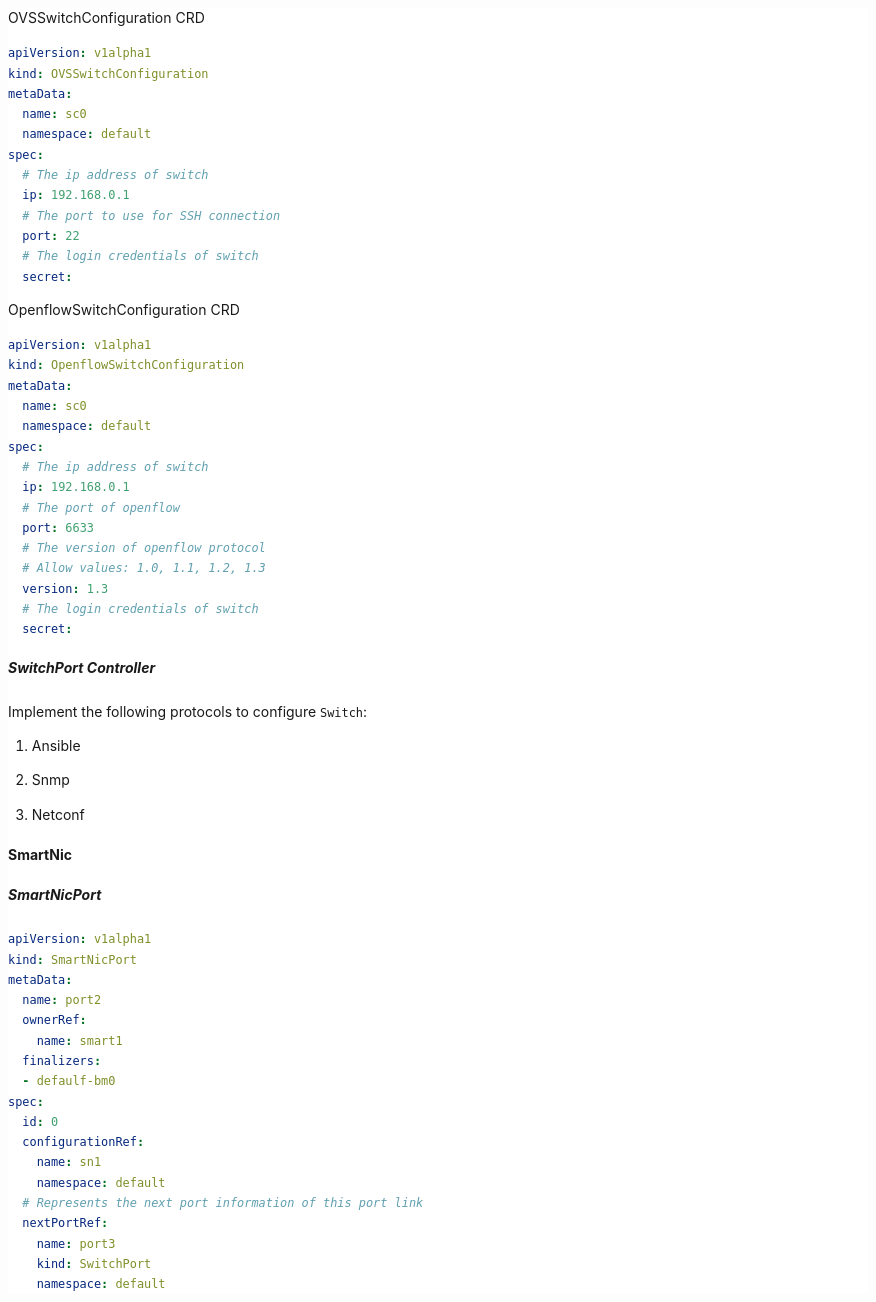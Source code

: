 OVSSwitchConfiguration CRD
```yaml
apiVersion: v1alpha1
kind: OVSSwitchConfiguration
metaData:
  name: sc0
  namespace: default
spec:
  # The ip address of switch
  ip: 192.168.0.1
  # The port to use for SSH connection
  port: 22
  # The login credentials of switch
  secret:
```

OpenflowSwitchConfiguration CRD
```yaml
apiVersion: v1alpha1
kind: OpenflowSwitchConfiguration
metaData:
  name: sc0
  namespace: default
spec:
  # The ip address of switch
  ip: 192.168.0.1
  # The port of openflow
  port: 6633
  # The version of openflow protocol
  # Allow values: 1.0, 1.1, 1.2, 1.3
  version: 1.3
  # The login credentials of switch
  secret:
```

##### SwitchPort Controller

Implement the following protocols to configure `Switch`:
1. Ansible


2. Snmp


3. Netconf

#### SmartNic

##### SmartNicPort
```yaml
apiVersion: v1alpha1
kind: SmartNicPort
metaData:
  name: port2
  ownerRef:
    name: smart1
  finalizers:
  - defaulf-bm0
spec:
  id: 0
  configurationRef:
    name: sn1
    namespace: default
  # Represents the next port information of this port link
  nextPortRef:
    name: port3
    kind: SwitchPort
    namespace: default
```